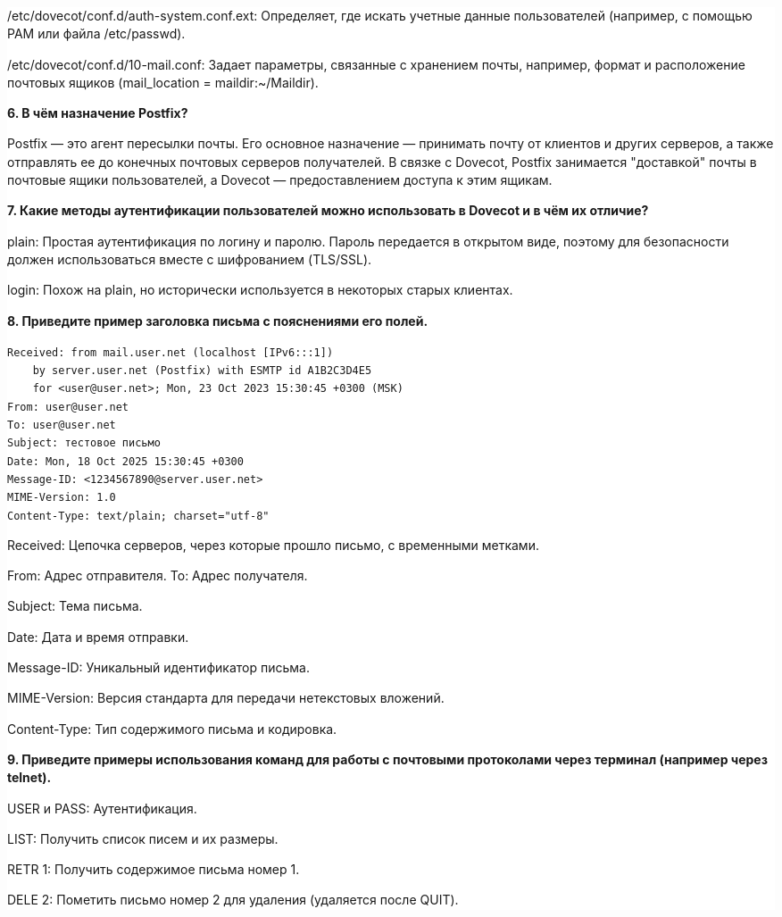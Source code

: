 /etc/dovecot/conf.d/auth-system.conf.ext: Определяет, где искать учетные данные пользователей (например, с помощью PAM или файла /etc/passwd).

/etc/dovecot/conf.d/10-mail.conf: Задает параметры, связанные с хранением почты, например, формат и расположение почтовых ящиков (mail_location = maildir:~/Maildir).

**6. В чём назначение Postfix?**

Postfix — это агент пересылки почты. Его основное назначение — принимать почту от клиентов и других серверов, а также отправлять ее до конечных почтовых серверов получателей. В связке с Dovecot, Postfix занимается "доставкой" почты в почтовые ящики пользователей, а Dovecot — предоставлением доступа к этим ящикам.

**7. Какие методы аутентификации пользователей можно использовать в Dovecot и в чём их отличие?**

plain: Простая аутентификация по логину и паролю. Пароль передается в открытом виде, поэтому для безопасности должен использоваться вместе с шифрованием (TLS/SSL).

login: Похож на plain, но исторически используется в некоторых старых клиентах.

**8. Приведите пример заголовка письма с пояснениями его полей.**

```
Received: from mail.user.net (localhost [IPv6:::1])
    by server.user.net (Postfix) with ESMTP id A1B2C3D4E5
    for <user@user.net>; Mon, 23 Oct 2023 15:30:45 +0300 (MSK)
From: user@user.net
To: user@user.net
Subject: тестовое письмо
Date: Mon, 18 Oct 2025 15:30:45 +0300
Message-ID: <1234567890@server.user.net>
MIME-Version: 1.0
Content-Type: text/plain; charset="utf-8"

```

Received: Цепочка серверов, через которые прошло письмо, с временными метками.

From: Адрес отправителя. To: Адрес получателя.

Subject: Тема письма.

Date: Дата и время отправки.

Message-ID: Уникальный идентификатор письма.

MIME-Version: Версия стандарта для передачи нетекстовых вложений.

Content-Type: Тип содержимого письма и кодировка.

**9. Приведите примеры использования команд для работы с почтовыми протоколами через терминал (например через telnet).**

USER и PASS: Аутентификация.

LIST: Получить список писем и их размеры.

RETR 1: Получить содержимое письма номер 1.

DELE 2: Пометить письмо номер 2 для удаления (удаляется после QUIT).
